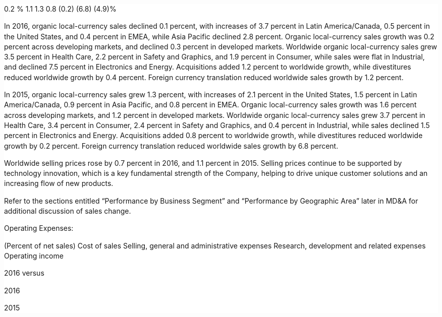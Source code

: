 0.2 %
1.1
1.3
0.8
(0.2)
(6.8)
(4.9)%

In 2016, organic local-currency sales declined 0.1 percent, with increases of 3.7 percent in Latin America/Canada, 0.5 percent in the United
States, and 0.4 percent in EMEA, while Asia Pacific declined 2.8 percent. Organic local-currency sales growth was 0.2 percent across
developing markets, and declined 0.3 percent in developed markets. Worldwide organic local-currency sales grew 3.5 percent in Health
Care, 2.2 percent in Safety and Graphics, and 1.9 percent in Consumer, while sales were flat in Industrial, and declined 7.5 percent in
Electronics and Energy. Acquisitions added 1.2 percent to worldwide growth, while divestitures reduced worldwide growth by 0.4 percent.
Foreign currency translation reduced worldwide sales growth by 1.2 percent.

In 2015, organic local-currency sales grew 1.3 percent, with increases of 2.1 percent in the United States, 1.5 percent in Latin
America/Canada, 0.9 percent in Asia Pacific, and 0.8 percent in EMEA. Organic local-currency sales growth was 1.6 percent across
developing markets, and 1.2 percent in developed markets. Worldwide organic local-currency sales grew 3.7 percent in Health Care, 3.4
percent in Consumer, 2.4 percent in Safety and Graphics, and 0.4 percent in Industrial, while sales declined 1.5 percent in Electronics and
Energy. Acquisitions added 0.8 percent to worldwide growth, while divestitures reduced worldwide growth by 0.2 percent. Foreign
currency translation reduced worldwide sales growth by 6.8 percent.

Worldwide selling prices rose by 0.7 percent in 2016, and 1.1 percent in 2015. Selling prices continue to be supported by technology
innovation, which is a key fundamental strength of the Company, helping to drive unique customer solutions and an increasing flow of new
products.

Refer to the sections entitled “Performance by Business Segment” and “Performance by Geographic Area” later in MD&A for additional
discussion of sales change.

Operating Expenses:

(Percent of net sales)
Cost of sales
Selling, general and administrative expenses
Research, development and related expenses
Operating income

2016 versus

2016

2015
